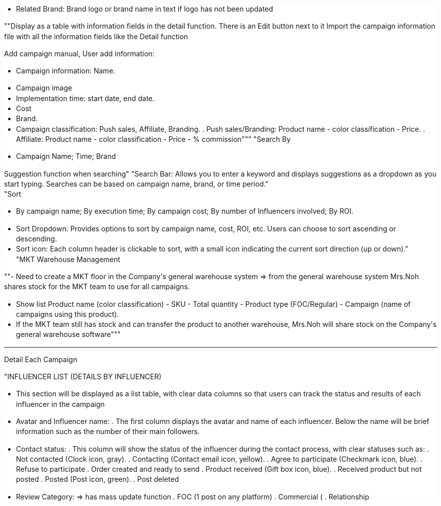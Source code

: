 - Related Brand: Brand logo or brand name in text if logo has not been updated

""Display as a table with information fields in the detail function. There is an Edit button next to it
Import the campaign information file with all the information fields like the Detail function

Add campaign manual, User add information:
- Campaign information: Name.
+ Campaign image
+ Implementation time: start date, end date.
+ Cost
+ Brand.
+ Campaign classification: Push sales, Affiliate, Branding.
. Push sales/Branding: Product name - color classification - Price.
. Affiliate: Product name - color classification - Price - % commission"""
"Search By 
- Campaign Name; Time; Brand

Suggestion function when searching"	
"Search Bar:
Allows you to enter a keyword and displays suggestions as a dropdown as you start typing. Searches can be based on campaign name, brand, or time period."	
"Sort
- By campaign name; By execution time; By campaign cost; By number of Influencers involved; By ROI.
* Sort Dropdown: Provides options to sort by campaign name, cost, ROI, etc. Users can choose to sort ascending or descending.
* Sort icon: Each column header is clickable to sort, with a small icon indicating the current sort direction (up or down)."	
"MKT Warehouse Management

""- Need to create a MKT floor in the Company's general warehouse system => from the general warehouse system Mrs.Noh shares stock for the MKT team to use for all campaigns.
- Show list Product name (color classification) - SKU - Total quantity - Product type (FOC/Regular) - Campaign (name of campaigns using this product).
- If the MKT team still has stock and can transfer the product to another warehouse, Mrs.Noh will share stock on the Company's general warehouse software"""	

-----

Detail Each Campaign

"INFLUENCER LIST (DETAILS BY INFLUENCER)

* This section will be displayed as a list table, with clear data columns so that users can track the status and results of each influencer in the campaign

- Avatar and Influencer name:
. The first column displays the avatar and name of each influencer. Below the name will be brief information such as the number of their main followers.

- Contact status:
. This column will show the status of the influencer during the contact process, with clear statuses such as:
. Not contacted (Clock icon, gray).
. Contacting (Contact email icon, yellow).
. Agree to participate (Checkmark icon, blue).
. Refuse to participate
. Order created and ready to send
. Product received (Gift box icon, blue).
. Received product but not posted
. Posted (Post icon, green).
. Post deleted
- Review Category: => has mass update function
. FOC (1 post on any platform)
. Commercial (
. Relationship
